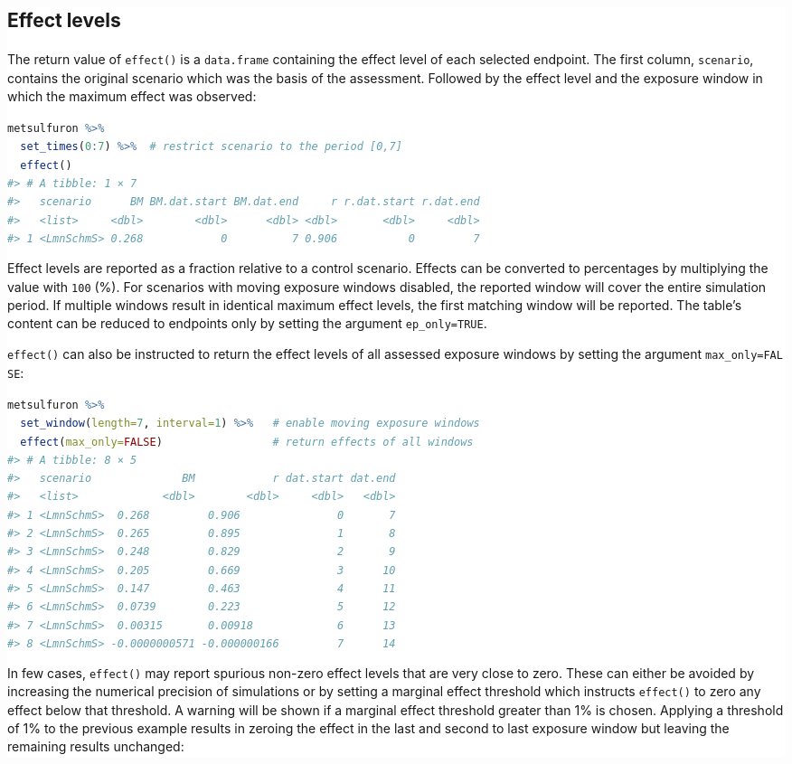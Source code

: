 ## Effect levels

The return value of `effect()` is a `data.frame` containing the effect
level of each selected endpoint. The first column, `scenario`, contains
the original scenario which was the basis of the assessment. Followed by
the effect level and the exposure window in which the maximum effect was
observed:

``` r
metsulfuron %>%
  set_times(0:7) %>%  # restrict scenario to the period [0,7]
  effect()
#> # A tibble: 1 × 7
#>   scenario      BM BM.dat.start BM.dat.end     r r.dat.start r.dat.end
#>   <list>     <dbl>        <dbl>      <dbl> <dbl>       <dbl>     <dbl>
#> 1 <LmnSchmS> 0.268            0          7 0.906           0         7
```

Effect levels are reported as a fraction relative to a control scenario.
Effects can be converted to percentages by multiplying the value with
`100` (%). For scenarios with moving exposure windows disabled, the
reported window will cover the entire simulation period. If multiple
windows result in identical maximum effect levels, the first matching
window will be reported. The table’s content can be reduced to endpoints
only by setting the argument `ep_only=TRUE`.

`effect()` can also be instructed to return the effect levels of all
assessed exposure windows by setting the argument `max_only=FALSE`:

``` r
metsulfuron %>%
  set_window(length=7, interval=1) %>%   # enable moving exposure windows
  effect(max_only=FALSE)                 # return effects of all windows
#> # A tibble: 8 × 5
#>   scenario              BM            r dat.start dat.end
#>   <list>             <dbl>        <dbl>     <dbl>   <dbl>
#> 1 <LmnSchmS>  0.268         0.906               0       7
#> 2 <LmnSchmS>  0.265         0.895               1       8
#> 3 <LmnSchmS>  0.248         0.829               2       9
#> 4 <LmnSchmS>  0.205         0.669               3      10
#> 5 <LmnSchmS>  0.147         0.463               4      11
#> 6 <LmnSchmS>  0.0739        0.223               5      12
#> 7 <LmnSchmS>  0.00315       0.00918             6      13
#> 8 <LmnSchmS> -0.0000000571 -0.000000166         7      14
```

In few cases, `effect()` may report spurious non-zero effect levels that
are very close to zero. These can either be avoided by increasing the
numerical precision of simulations or by setting a marginal effect
threshold which instructs `effect()` to zero any effect below that
threshold. A warning will be shown if a marginal effect threshold
greater than 1% is chosen. Applying a threshold of 1% to the previous
example results in zeroing the effect in the last and second to last
exposure window but leaving the remaining results unchanged:
